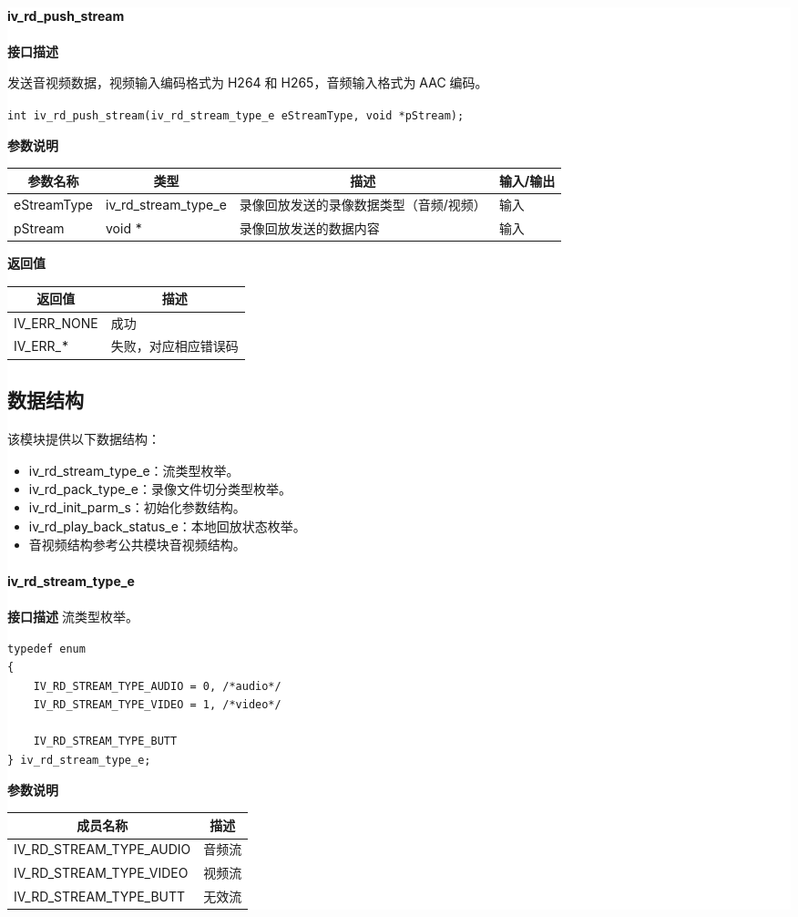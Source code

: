 #### iv_rd_push_stream

**接口描述**

发送音视频数据，视频输入编码格式为 H264 和 H265，音频输入格式为 AAC 编码。

```
int iv_rd_push_stream(iv_rd_stream_type_e eStreamType, void *pStream);
```

**参数说明**

| 参数名称    | 类型                | 描述                                    | 输入/输出 |
| ----------- | ------------------- | --------------------------------------- | --------- |
| eStreamType | iv_rd_stream_type_e | 录像回放发送的录像数据类型（音频/视频） | 输入      |
| pStream     | void *              | 录像回放发送的数据内容                  | 输入      |

**返回值**

| 返回值      | 描述                 |
| ----------- | -------------------- |
| IV_ERR_NONE | 成功                 |
| IV_ERR_*    | 失败，对应相应错误码 |


## 数据结构

该模块提供以下数据结构：
- iv_rd_stream_type_e：流类型枚举。
- iv_rd_pack_type_e：录像文件切分类型枚举。
- iv_rd_init_parm_s：初始化参数结构。
- iv_rd_play_back_status_e：本地回放状态枚举。
- 音视频结构参考公共模块音视频结构。

#### iv_rd_stream_type_e

**接口描述**
流类型枚举。

```
typedef enum
{
    IV_RD_STREAM_TYPE_AUDIO = 0, /*audio*/
    IV_RD_STREAM_TYPE_VIDEO = 1, /*video*/

    IV_RD_STREAM_TYPE_BUTT
} iv_rd_stream_type_e;

```

**参数说明**

| 成员名称                | 描述   |
| ----------------------- | ------ |
| IV_RD_STREAM_TYPE_AUDIO | 音频流 |
| IV_RD_STREAM_TYPE_VIDEO | 视频流 |
| IV_RD_STREAM_TYPE_BUTT  | 无效流 |
